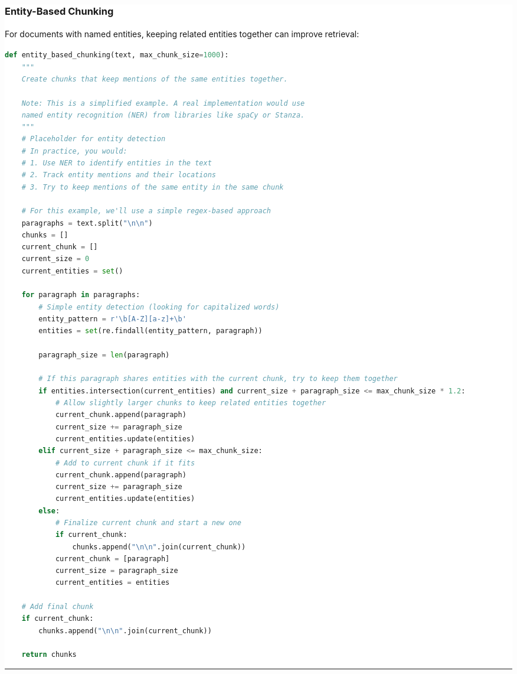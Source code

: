 ### Entity-Based Chunking

For documents with named entities, keeping related entities together can improve retrieval:

```python
def entity_based_chunking(text, max_chunk_size=1000):
    """
    Create chunks that keep mentions of the same entities together.
    
    Note: This is a simplified example. A real implementation would use
    named entity recognition (NER) from libraries like spaCy or Stanza.
    """
    # Placeholder for entity detection
    # In practice, you would:
    # 1. Use NER to identify entities in the text
    # 2. Track entity mentions and their locations
    # 3. Try to keep mentions of the same entity in the same chunk
    
    # For this example, we'll use a simple regex-based approach
    paragraphs = text.split("\n\n")
    chunks = []
    current_chunk = []
    current_size = 0
    current_entities = set()
    
    for paragraph in paragraphs:
        # Simple entity detection (looking for capitalized words)
        entity_pattern = r'\b[A-Z][a-z]+\b'
        entities = set(re.findall(entity_pattern, paragraph))
        
        paragraph_size = len(paragraph)
        
        # If this paragraph shares entities with the current chunk, try to keep them together
        if entities.intersection(current_entities) and current_size + paragraph_size <= max_chunk_size * 1.2:
            # Allow slightly larger chunks to keep related entities together
            current_chunk.append(paragraph)
            current_size += paragraph_size
            current_entities.update(entities)
        elif current_size + paragraph_size <= max_chunk_size:
            # Add to current chunk if it fits
            current_chunk.append(paragraph)
            current_size += paragraph_size
            current_entities.update(entities)
        else:
            # Finalize current chunk and start a new one
            if current_chunk:
                chunks.append("\n\n".join(current_chunk))
            current_chunk = [paragraph]
            current_size = paragraph_size
            current_entities = entities
    
    # Add final chunk
    if current_chunk:
        chunks.append("\n\n".join(current_chunk))
    
    return chunks
```

---